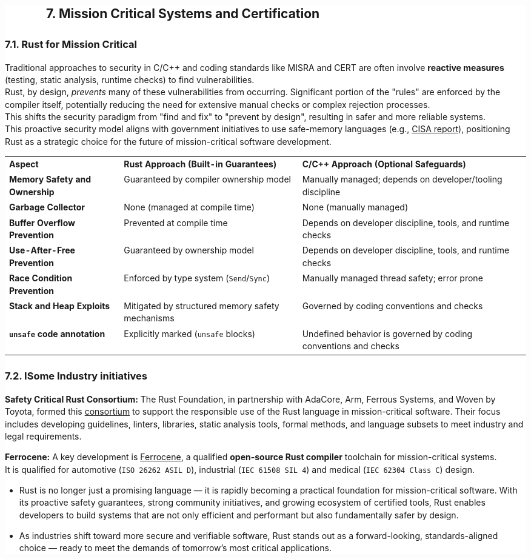 ## &emsp;&emsp;&emsp; 7. Mission Critical Systems and Certification

### 7.1. Rust for Mission Critical

Traditional approaches to security in C/C++ and coding standards like MISRA and CERT are often involve **reactive measures** (testing, static analysis, runtime checks) to find vulnerabilities.  
Rust, by design, _prevents_ many of these vulnerabilities from occurring. Significant portion of the "rules" are enforced by the compiler itself, potentially reducing the need for extensive manual checks or complex rejection processes.  
This shifts the security paradigm from "find and fix" to "prevent by design", resulting in safer and more reliable systems.  
This proactive security model aligns with government initiatives to use safe-memory languages ​​(e.g., [CISA report](https://www.cisa.gov/news-events/news/urgent-need-memory-safety-software-products)), positioning Rust as a strategic choice for the future of mission-critical software development. 

|   |   |   |
|---|---|---|
|**Aspect**|**Rust Approach (Built-in Guarantees)**|**C/C++ Approach (Optional Safeguards)**|
|**Memory Safety and Ownership**|Guaranteed by compiler ownership model|Manually managed; depends on developer/tooling discipline|
|**Garbage Collector**|None (managed at compile time)|None (manually managed)|
|**Buffer Overflow Prevention**|Prevented at compile time|Depends on developer discipline, tools, and runtime checks|
|**Use-After-Free Prevention**|Guaranteed by ownership model|Depends on developer discipline, tools, and runtime checks|
|**Race Condition Prevention**|Enforced by type system (`Send`/`Sync`)|Manually managed thread safety; error prone|
|**Stack and Heap Exploits**|Mitigated by structured memory safety mechanisms|Governed by coding conventions and checks|
|**`unsafe` code annotation**|Explicitly marked (`unsafe` blocks)|Undefined behavior is governed by coding conventions and checks|

### 7.2. ISome Industry initiatives

**Safety Critical Rust Consortium:** The Rust Foundation, in partnership with AdaCore, Arm, Ferrous Systems, and Woven by Toyota, formed this [consortium](https://github.com/rustfoundation/safety-critical-rust-consortium) to support the responsible use of the Rust language in mission-critical software. Their focus includes developing guidelines, linters, libraries, static analysis tools, formal methods, and language subsets to meet industry and legal requirements.

**Ferrocene:** A key development is [Ferrocene](https://ferrocene.dev/en/), a qualified **open-source Rust compiler** toolchain for mission-critical systems.  
It is qualified for automotive (`ISO 26262 ASIL D`), industrial (`IEC 61508 SIL 4`) and medical (`IEC 62304 Class C`) design.


* Rust is no longer just a promising language — it is rapidly becoming a practical foundation for mission-critical software. With its proactive safety guarantees, strong community initiatives, and growing ecosystem of certified tools, Rust enables developers to build systems that are not only efficient and performant but also fundamentally safer by design.
 
* As industries shift toward more secure and verifiable software, Rust stands out as a forward-looking, standards-aligned choice — ready to meet the demands of tomorrow’s most critical applications.  
